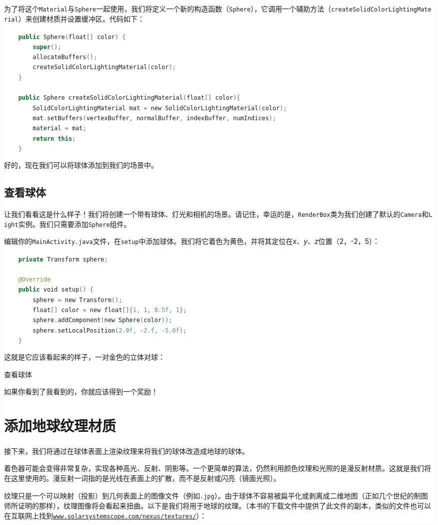 为了将这个`Material`与`Sphere`一起使用，我们将定义一个新的构造函数（`Sphere`），它调用一个辅助方法（`createSolidColorLightingMaterial`）来创建材质并设置缓冲区。代码如下：

```kt
    public Sphere(float[] color) {
        super();
        allocateBuffers();
        createSolidColorLightingMaterial(color);
    }

    public Sphere createSolidColorLightingMaterial(float[] color){
        SolidColorLightingMaterial mat = new SolidColorLightingMaterial(color);
        mat.setBuffers(vertexBuffer, normalBuffer, indexBuffer, numIndices);
        material = mat;
        return this;
    }
```

好的，现在我们可以将球体添加到我们的场景中。

## 查看球体

让我们看看这是什么样子！我们将创建一个带有球体、灯光和相机的场景。请记住，幸运的是，`RenderBox`类为我们创建了默认的`Camera`和`Light`实例。我们只需要添加`Sphere`组件。

编辑你的`MainActivity.java`文件，在`setup`中添加球体。我们将它着色为黄色，并将其定位在*x*、*y*、*z*位置（2，-2，5）：

```kt
    private Transform sphere;

    @Override
    public void setup() {
        sphere = new Transform();
        float[] color = new float[]{1, 1, 0.5f, 1};
        sphere.addComponent(new Sphere(color));
        sphere.setLocalPosition(2.0f, -2.f, -5.0f);
    }
```

这就是它应该看起来的样子，一对金色的立体对球：

查看球体

如果你看到了我看到的，你就应该得到一个奖励！

# 添加地球纹理材质

接下来，我们将通过在球体表面上渲染纹理来将我们的球体改造成地球的球体。

着色器可能会变得非常复杂，实现各种高光、反射、阴影等。一个更简单的算法，仍然利用颜色纹理和光照的是漫反射材质。这就是我们将在这里使用的。漫反射一词指的是光线在表面上的扩散，而不是反射或闪亮（镜面光照）。

纹理只是一个可以映射（投影）到几何表面上的图像文件（例如`.jpg`）。由于球体不容易被扁平化或剥离成二维地图（正如几个世纪的制图师所证明的那样），纹理图像将会看起来扭曲。以下是我们将用于地球的纹理。（本书的下载文件中提供了此文件的副本，类似的文件也可以在互联网上找到[`www.solarsystemscope.com/nexus/textures/`](http://www.solarsystemscope.com/nexus/textures/)）：

